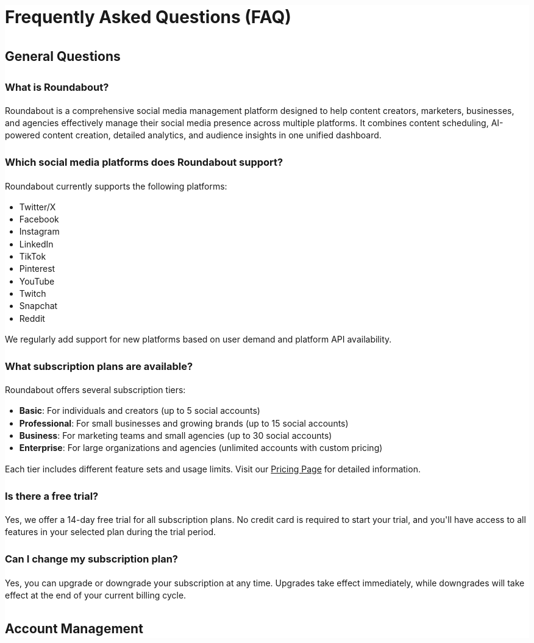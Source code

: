 
# Frequently Asked Questions (FAQ)

## General Questions

### What is Roundabout?

Roundabout is a comprehensive social media management platform designed to help content creators, marketers, businesses, and agencies effectively manage their social media presence across multiple platforms. It combines content scheduling, AI-powered content creation, detailed analytics, and audience insights in one unified dashboard.

### Which social media platforms does Roundabout support?

Roundabout currently supports the following platforms:

- Twitter/X
- Facebook
- Instagram
- LinkedIn
- TikTok
- Pinterest
- YouTube
- Twitch
- Snapchat
- Reddit

We regularly add support for new platforms based on user demand and platform API availability.

### What subscription plans are available?

Roundabout offers several subscription tiers:

- **Basic**: For individuals and creators (up to 5 social accounts)
- **Professional**: For small businesses and growing brands (up to 15 social accounts)
- **Business**: For marketing teams and small agencies (up to 30 social accounts)
- **Enterprise**: For large organizations and agencies (unlimited accounts with custom pricing)

Each tier includes different feature sets and usage limits. Visit our [Pricing Page](https://roundabout.app/pricing) for detailed information.

### Is there a free trial?

Yes, we offer a 14-day free trial for all subscription plans. No credit card is required to start your trial, and you'll have access to all features in your selected plan during the trial period.

### Can I change my subscription plan?

Yes, you can upgrade or downgrade your subscription at any time. Upgrades take effect immediately, while downgrades will take effect at the end of your current billing cycle.

## Account Management
